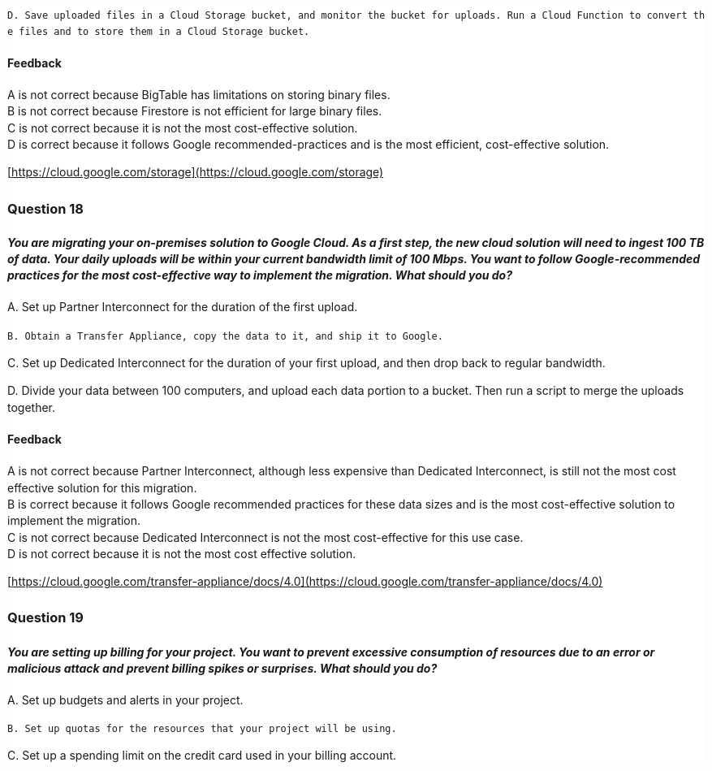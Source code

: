 `D. Save uploaded files in a Cloud Storage bucket, and monitor the bucket for uploads. Run a Cloud Function to convert the files and to store them in a Cloud Storage bucket.`

#### Feedback

A is not correct because BigTable has limitations on storing binary files.\
B is not correct because Firestore is not efficient for large binary files.\
C is not correct because it is not the most cost-effective solution.\
D is correct because it follows Google recommended-practices and is the most efficient, cost-effective solution.

[https://cloud.google.com/storage](https://cloud.google.com/storage)

### Question 18

#### _You are migrating your on-premises solution to Google Cloud. As a first step, the new cloud solution will need to ingest 100 TB of data. Your daily uploads will be within your current bandwidth limit of 100 Mbps. You want to follow Google-recommended practices for the most cost-effective way to implement the migration. What should you do?_

A. Set up Partner Interconnect for the duration of the first upload.

`B. Obtain a Transfer Appliance, copy the data to it, and ship it to Google.`

C. Set up Dedicated Interconnect for the duration of your first upload, and then drop back to regular bandwidth.

D. Divide your data between 100 computers, and upload each data portion to a bucket. Then run a script to merge the uploads together.

#### Feedback

A is not correct because Partner Interconnect, although less expensive than Dedicated Interconnect, is still not the most cost effective solution for this migration.\
B is correct because it follows Google recommended practices for these data sizes and is the most cost-effective solution to implement the migration.\
C is not correct because Dedicated Interconnect is not the most cost-effective for this use case.\
D is not correct because it is not the most cost effective solution.

[https://cloud.google.com/transfer-appliance/docs/4.0](https://cloud.google.com/transfer-appliance/docs/4.0)

### Question 19

#### _You are setting up billing for your project. You want to prevent excessive consumption of resources due to an error or malicious attack and prevent billing spikes or surprises. What should you do?_

A. Set up budgets and alerts in your project.

`B. Set up quotas for the resources that your project will be using.`

C. Set up a spending limit on the credit card used in your billing account.
